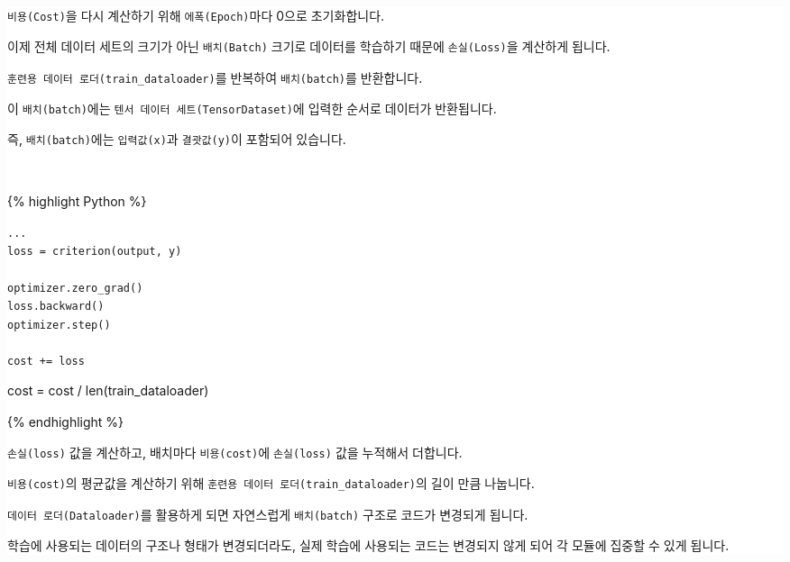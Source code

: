 `비용(Cost)`을 다시 계산하기 위해 `에폭(Epoch)`마다 0으로 초기화합니다.

이제 전체 데이터 세트의 크기가 아닌 `배치(Batch)` 크기로 데이터를 학습하기 때문에 `손실(Loss)`을 계산하게 됩니다.

`훈련용 데이터 로더(train_dataloader)`를 반복하여 `배치(batch)`를 반환합니다.

이 `배치(batch)`에는 `텐서 데이터 세트(TensorDataset)`에 입력한 순서로 데이터가 반환됩니다.

즉, `배치(batch)`에는 `입력값(x)`과 `결괏값(y)`이 포함되어 있습니다.

<br>

{% highlight Python %}

    ...
    loss = criterion(output, y)

    optimizer.zero_grad()
    loss.backward()
    optimizer.step()

    cost += loss

cost = cost / len(train_dataloader)

{% endhighlight %}

`손실(loss)` 값을 계산하고, 배치마다 `비용(cost)`에 `손실(loss)` 값을 누적해서 더합니다.

`비용(cost)`의 평균값을 계산하기 위해 `훈련용 데이터 로더(train_dataloader)`의 길이 만큼 나눕니다.

`데이터 로더(Dataloader)`를 활용하게 되면 자연스럽게 `배치(batch)` 구조로 코드가 변경되게 됩니다.

학습에 사용되는 데이터의 구조나 형태가 변경되더라도, 실제 학습에 사용되는 코드는 변경되지 않게 되어 각 모듈에 집중할 수 있게 됩니다.
